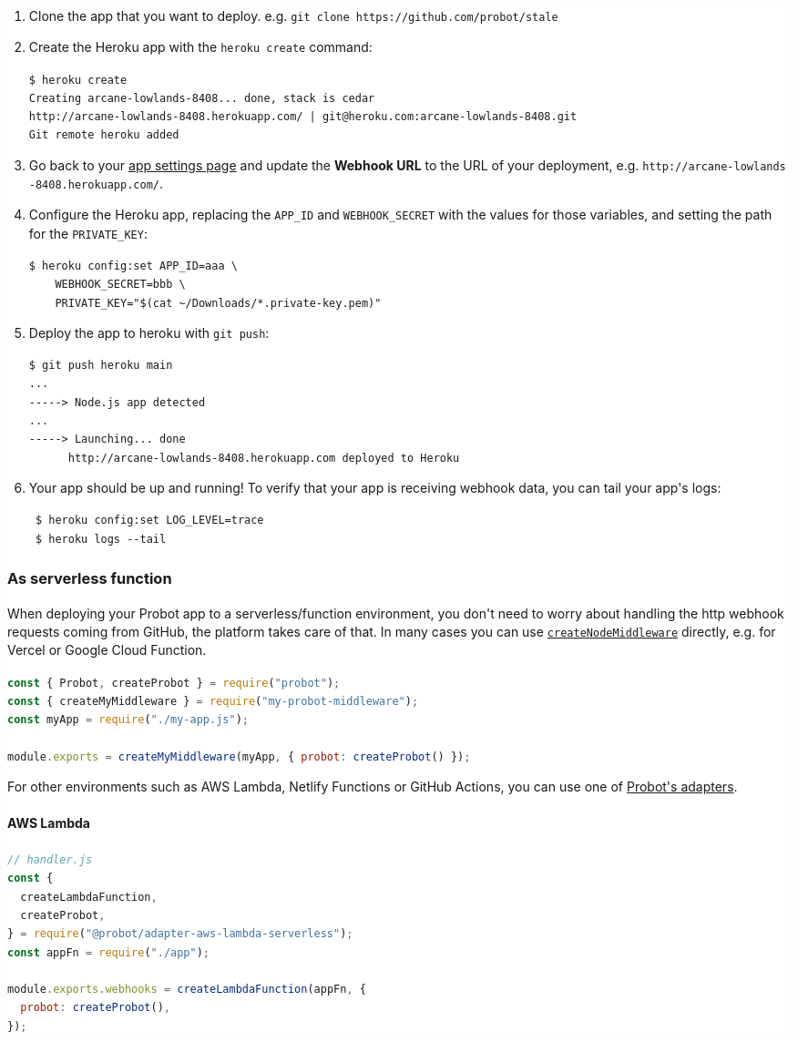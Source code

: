 1.  Clone the app that you want to deploy. e.g. `git clone https://github.com/probot/stale`

1.  Create the Heroku app with the `heroku create` command:

        $ heroku create
        Creating arcane-lowlands-8408... done, stack is cedar
        http://arcane-lowlands-8408.herokuapp.com/ | git@heroku.com:arcane-lowlands-8408.git
        Git remote heroku added

1.  Go back to your [app settings page](https://github.com/settings/apps) and update the **Webhook URL** to the URL of your deployment, e.g. `http://arcane-lowlands-8408.herokuapp.com/`.

1.  Configure the Heroku app, replacing the `APP_ID` and `WEBHOOK_SECRET` with the values for those variables, and setting the path for the `PRIVATE_KEY`:

        $ heroku config:set APP_ID=aaa \
            WEBHOOK_SECRET=bbb \
            PRIVATE_KEY="$(cat ~/Downloads/*.private-key.pem)"

1.  Deploy the app to heroku with `git push`:

        $ git push heroku main
        ...
        -----> Node.js app detected
        ...
        -----> Launching... done
              http://arcane-lowlands-8408.herokuapp.com deployed to Heroku

1.  Your app should be up and running! To verify that your app
    is receiving webhook data, you can tail your app's logs:

         $ heroku config:set LOG_LEVEL=trace
         $ heroku logs --tail

### As serverless function

When deploying your Probot app to a serverless/function environment, you don't need to worry about handling the http webhook requests coming from GitHub, the platform takes care of that. In many cases you can use [`createNodeMiddleware`](/docs/development.md#use-createNodeMiddleware) directly, e.g. for Vercel or Google Cloud Function.

```js
const { Probot, createProbot } = require("probot");
const { createMyMiddleware } = require("my-probot-middleware");
const myApp = require("./my-app.js");

module.exports = createMyMiddleware(myApp, { probot: createProbot() });
```

For other environments such as AWS Lambda, Netlify Functions or GitHub Actions, you can use one of [Probot's adapters](https://github.com/probot/?q=adapter).

#### AWS Lambda

```js
// handler.js
const {
  createLambdaFunction,
  createProbot,
} = require("@probot/adapter-aws-lambda-serverless");
const appFn = require("./app");

module.exports.webhooks = createLambdaFunction(appFn, {
  probot: createProbot(),
});
```

